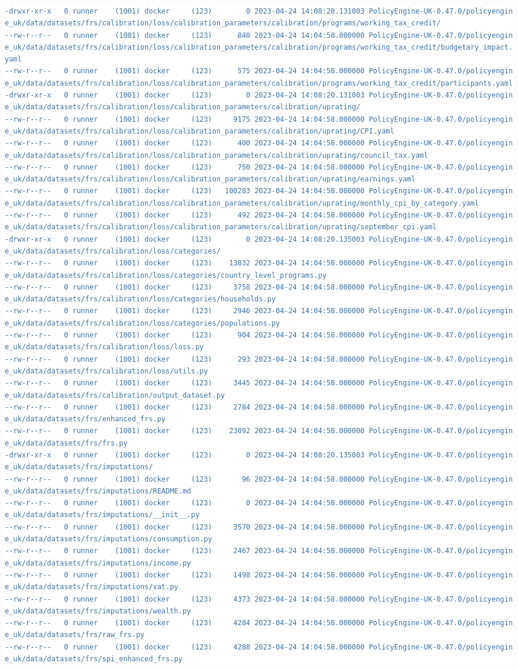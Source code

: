 ```diff
-drwxr-xr-x   0 runner    (1001) docker     (123)        0 2023-04-24 14:08:20.131003 PolicyEngine-UK-0.47.0/policyengine_uk/data/datasets/frs/calibration/loss/calibration_parameters/calibration/programs/working_tax_credit/
--rw-r--r--   0 runner    (1001) docker     (123)      840 2023-04-24 14:04:58.000000 PolicyEngine-UK-0.47.0/policyengine_uk/data/datasets/frs/calibration/loss/calibration_parameters/calibration/programs/working_tax_credit/budgetary_impact.yaml
--rw-r--r--   0 runner    (1001) docker     (123)      575 2023-04-24 14:04:58.000000 PolicyEngine-UK-0.47.0/policyengine_uk/data/datasets/frs/calibration/loss/calibration_parameters/calibration/programs/working_tax_credit/participants.yaml
-drwxr-xr-x   0 runner    (1001) docker     (123)        0 2023-04-24 14:08:20.131003 PolicyEngine-UK-0.47.0/policyengine_uk/data/datasets/frs/calibration/loss/calibration_parameters/calibration/uprating/
--rw-r--r--   0 runner    (1001) docker     (123)     9175 2023-04-24 14:04:58.000000 PolicyEngine-UK-0.47.0/policyengine_uk/data/datasets/frs/calibration/loss/calibration_parameters/calibration/uprating/CPI.yaml
--rw-r--r--   0 runner    (1001) docker     (123)      400 2023-04-24 14:04:58.000000 PolicyEngine-UK-0.47.0/policyengine_uk/data/datasets/frs/calibration/loss/calibration_parameters/calibration/uprating/council_tax.yaml
--rw-r--r--   0 runner    (1001) docker     (123)      750 2023-04-24 14:04:58.000000 PolicyEngine-UK-0.47.0/policyengine_uk/data/datasets/frs/calibration/loss/calibration_parameters/calibration/uprating/earnings.yaml
--rw-r--r--   0 runner    (1001) docker     (123)   100283 2023-04-24 14:04:58.000000 PolicyEngine-UK-0.47.0/policyengine_uk/data/datasets/frs/calibration/loss/calibration_parameters/calibration/uprating/monthly_cpi_by_category.yaml
--rw-r--r--   0 runner    (1001) docker     (123)      492 2023-04-24 14:04:58.000000 PolicyEngine-UK-0.47.0/policyengine_uk/data/datasets/frs/calibration/loss/calibration_parameters/calibration/uprating/september_cpi.yaml
-drwxr-xr-x   0 runner    (1001) docker     (123)        0 2023-04-24 14:08:20.135003 PolicyEngine-UK-0.47.0/policyengine_uk/data/datasets/frs/calibration/loss/categories/
--rw-r--r--   0 runner    (1001) docker     (123)    13832 2023-04-24 14:04:58.000000 PolicyEngine-UK-0.47.0/policyengine_uk/data/datasets/frs/calibration/loss/categories/country_level_programs.py
--rw-r--r--   0 runner    (1001) docker     (123)     3758 2023-04-24 14:04:58.000000 PolicyEngine-UK-0.47.0/policyengine_uk/data/datasets/frs/calibration/loss/categories/households.py
--rw-r--r--   0 runner    (1001) docker     (123)     2946 2023-04-24 14:04:58.000000 PolicyEngine-UK-0.47.0/policyengine_uk/data/datasets/frs/calibration/loss/categories/populations.py
--rw-r--r--   0 runner    (1001) docker     (123)      904 2023-04-24 14:04:58.000000 PolicyEngine-UK-0.47.0/policyengine_uk/data/datasets/frs/calibration/loss/loss.py
--rw-r--r--   0 runner    (1001) docker     (123)      293 2023-04-24 14:04:58.000000 PolicyEngine-UK-0.47.0/policyengine_uk/data/datasets/frs/calibration/loss/utils.py
--rw-r--r--   0 runner    (1001) docker     (123)     3445 2023-04-24 14:04:58.000000 PolicyEngine-UK-0.47.0/policyengine_uk/data/datasets/frs/calibration/output_dataset.py
--rw-r--r--   0 runner    (1001) docker     (123)     2784 2023-04-24 14:04:58.000000 PolicyEngine-UK-0.47.0/policyengine_uk/data/datasets/frs/enhanced_frs.py
--rw-r--r--   0 runner    (1001) docker     (123)    23092 2023-04-24 14:04:58.000000 PolicyEngine-UK-0.47.0/policyengine_uk/data/datasets/frs/frs.py
-drwxr-xr-x   0 runner    (1001) docker     (123)        0 2023-04-24 14:08:20.135003 PolicyEngine-UK-0.47.0/policyengine_uk/data/datasets/frs/imputations/
--rw-r--r--   0 runner    (1001) docker     (123)       96 2023-04-24 14:04:58.000000 PolicyEngine-UK-0.47.0/policyengine_uk/data/datasets/frs/imputations/README.md
--rw-r--r--   0 runner    (1001) docker     (123)        0 2023-04-24 14:04:58.000000 PolicyEngine-UK-0.47.0/policyengine_uk/data/datasets/frs/imputations/__init__.py
--rw-r--r--   0 runner    (1001) docker     (123)     3570 2023-04-24 14:04:58.000000 PolicyEngine-UK-0.47.0/policyengine_uk/data/datasets/frs/imputations/consumption.py
--rw-r--r--   0 runner    (1001) docker     (123)     2467 2023-04-24 14:04:58.000000 PolicyEngine-UK-0.47.0/policyengine_uk/data/datasets/frs/imputations/income.py
--rw-r--r--   0 runner    (1001) docker     (123)     1498 2023-04-24 14:04:58.000000 PolicyEngine-UK-0.47.0/policyengine_uk/data/datasets/frs/imputations/vat.py
--rw-r--r--   0 runner    (1001) docker     (123)     4373 2023-04-24 14:04:58.000000 PolicyEngine-UK-0.47.0/policyengine_uk/data/datasets/frs/imputations/wealth.py
--rw-r--r--   0 runner    (1001) docker     (123)     4284 2023-04-24 14:04:58.000000 PolicyEngine-UK-0.47.0/policyengine_uk/data/datasets/frs/raw_frs.py
--rw-r--r--   0 runner    (1001) docker     (123)     4288 2023-04-24 14:04:58.000000 PolicyEngine-UK-0.47.0/policyengine_uk/data/datasets/frs/spi_enhanced_frs.py
```